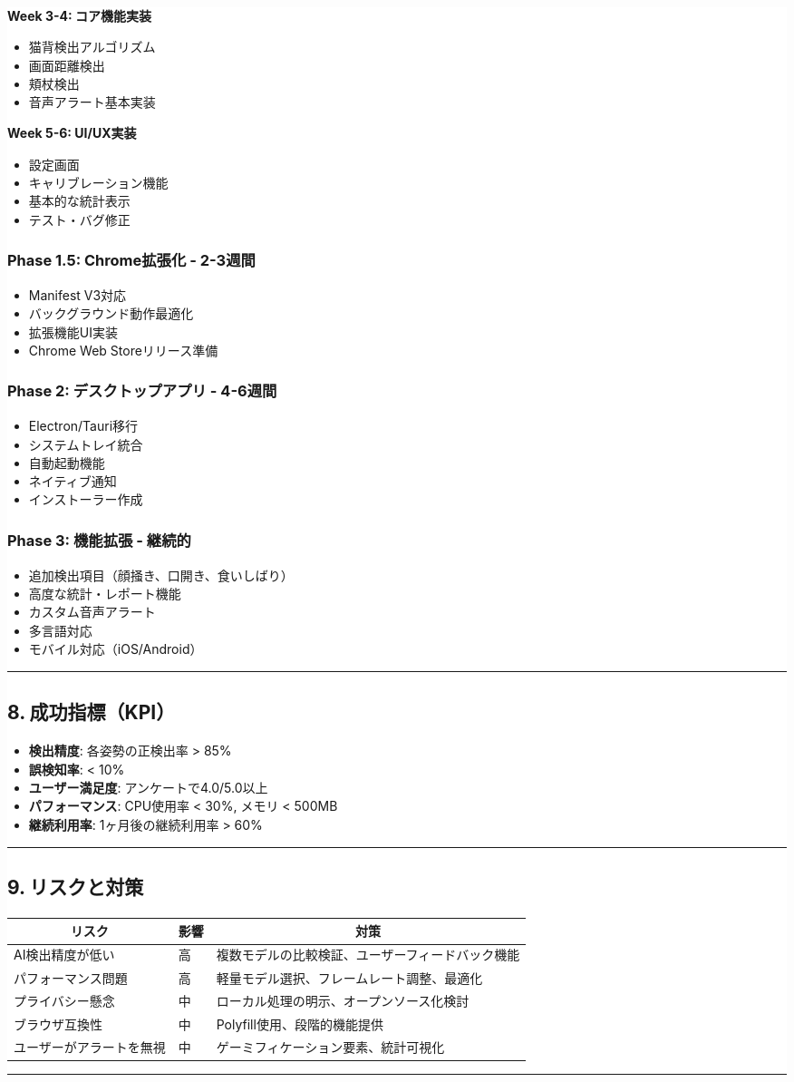 **Week 3-4: コア機能実装**
- 猫背検出アルゴリズム
- 画面距離検出
- 頬杖検出
- 音声アラート基本実装

**Week 5-6: UI/UX実装**
- 設定画面
- キャリブレーション機能
- 基本的な統計表示
- テスト・バグ修正

### Phase 1.5: Chrome拡張化 - 2-3週間

- Manifest V3対応
- バックグラウンド動作最適化
- 拡張機能UI実装
- Chrome Web Storeリリース準備

### Phase 2: デスクトップアプリ - 4-6週間

- Electron/Tauri移行
- システムトレイ統合
- 自動起動機能
- ネイティブ通知
- インストーラー作成

### Phase 3: 機能拡張 - 継続的

- 追加検出項目（顔掻き、口開き、食いしばり）
- 高度な統計・レポート機能
- カスタム音声アラート
- 多言語対応
- モバイル対応（iOS/Android）

---

## 8. 成功指標（KPI）

- **検出精度**: 各姿勢の正検出率 > 85%
- **誤検知率**: < 10%
- **ユーザー満足度**: アンケートで4.0/5.0以上
- **パフォーマンス**: CPU使用率 < 30%, メモリ < 500MB
- **継続利用率**: 1ヶ月後の継続利用率 > 60%

---

## 9. リスクと対策

| リスク | 影響 | 対策 |
|-------|------|------|
| AI検出精度が低い | 高 | 複数モデルの比較検証、ユーザーフィードバック機能 |
| パフォーマンス問題 | 高 | 軽量モデル選択、フレームレート調整、最適化 |
| プライバシー懸念 | 中 | ローカル処理の明示、オープンソース化検討 |
| ブラウザ互換性 | 中 | Polyfill使用、段階的機能提供 |
| ユーザーがアラートを無視 | 中 | ゲーミフィケーション要素、統計可視化 |

---